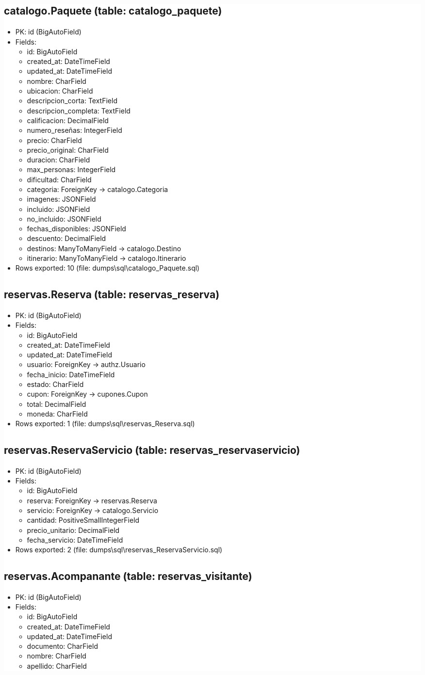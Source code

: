 ## catalogo.Paquete (table: catalogo_paquete)
- PK: id (BigAutoField)
- Fields:
  - id: BigAutoField
  - created_at: DateTimeField
  - updated_at: DateTimeField
  - nombre: CharField
  - ubicacion: CharField
  - descripcion_corta: TextField
  - descripcion_completa: TextField
  - calificacion: DecimalField
  - numero_reseñas: IntegerField
  - precio: CharField
  - precio_original: CharField
  - duracion: CharField
  - max_personas: IntegerField
  - dificultad: CharField
  - categoria: ForeignKey -> catalogo.Categoria
  - imagenes: JSONField
  - incluido: JSONField
  - no_incluido: JSONField
  - fechas_disponibles: JSONField
  - descuento: DecimalField
  - destinos: ManyToManyField -> catalogo.Destino
  - itinerario: ManyToManyField -> catalogo.Itinerario
- Rows exported: 10 (file: dumps\sql\catalogo_Paquete.sql)
## reservas.Reserva (table: reservas_reserva)
- PK: id (BigAutoField)
- Fields:
  - id: BigAutoField
  - created_at: DateTimeField
  - updated_at: DateTimeField
  - usuario: ForeignKey -> authz.Usuario
  - fecha_inicio: DateTimeField
  - estado: CharField
  - cupon: ForeignKey -> cupones.Cupon
  - total: DecimalField
  - moneda: CharField
- Rows exported: 1 (file: dumps\sql\reservas_Reserva.sql)
## reservas.ReservaServicio (table: reservas_reservaservicio)
- PK: id (BigAutoField)
- Fields:
  - id: BigAutoField
  - reserva: ForeignKey -> reservas.Reserva
  - servicio: ForeignKey -> catalogo.Servicio
  - cantidad: PositiveSmallIntegerField
  - precio_unitario: DecimalField
  - fecha_servicio: DateTimeField
- Rows exported: 2 (file: dumps\sql\reservas_ReservaServicio.sql)
## reservas.Acompanante (table: reservas_visitante)
- PK: id (BigAutoField)
- Fields:
  - id: BigAutoField
  - created_at: DateTimeField
  - updated_at: DateTimeField
  - documento: CharField
  - nombre: CharField
  - apellido: CharField